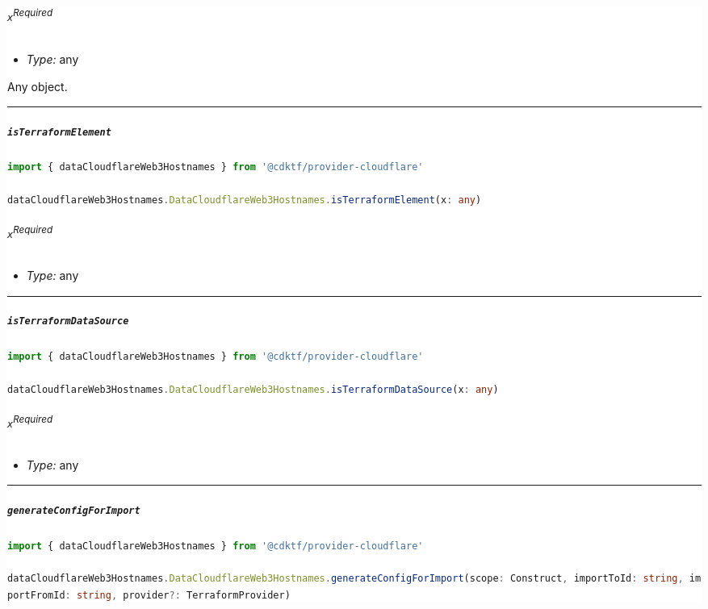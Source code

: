 ###### `x`<sup>Required</sup> <a name="x" id="@cdktf/provider-cloudflare.dataCloudflareWeb3Hostnames.DataCloudflareWeb3Hostnames.isConstruct.parameter.x"></a>

- *Type:* any

Any object.

---

##### `isTerraformElement` <a name="isTerraformElement" id="@cdktf/provider-cloudflare.dataCloudflareWeb3Hostnames.DataCloudflareWeb3Hostnames.isTerraformElement"></a>

```typescript
import { dataCloudflareWeb3Hostnames } from '@cdktf/provider-cloudflare'

dataCloudflareWeb3Hostnames.DataCloudflareWeb3Hostnames.isTerraformElement(x: any)
```

###### `x`<sup>Required</sup> <a name="x" id="@cdktf/provider-cloudflare.dataCloudflareWeb3Hostnames.DataCloudflareWeb3Hostnames.isTerraformElement.parameter.x"></a>

- *Type:* any

---

##### `isTerraformDataSource` <a name="isTerraformDataSource" id="@cdktf/provider-cloudflare.dataCloudflareWeb3Hostnames.DataCloudflareWeb3Hostnames.isTerraformDataSource"></a>

```typescript
import { dataCloudflareWeb3Hostnames } from '@cdktf/provider-cloudflare'

dataCloudflareWeb3Hostnames.DataCloudflareWeb3Hostnames.isTerraformDataSource(x: any)
```

###### `x`<sup>Required</sup> <a name="x" id="@cdktf/provider-cloudflare.dataCloudflareWeb3Hostnames.DataCloudflareWeb3Hostnames.isTerraformDataSource.parameter.x"></a>

- *Type:* any

---

##### `generateConfigForImport` <a name="generateConfigForImport" id="@cdktf/provider-cloudflare.dataCloudflareWeb3Hostnames.DataCloudflareWeb3Hostnames.generateConfigForImport"></a>

```typescript
import { dataCloudflareWeb3Hostnames } from '@cdktf/provider-cloudflare'

dataCloudflareWeb3Hostnames.DataCloudflareWeb3Hostnames.generateConfigForImport(scope: Construct, importToId: string, importFromId: string, provider?: TerraformProvider)
```
